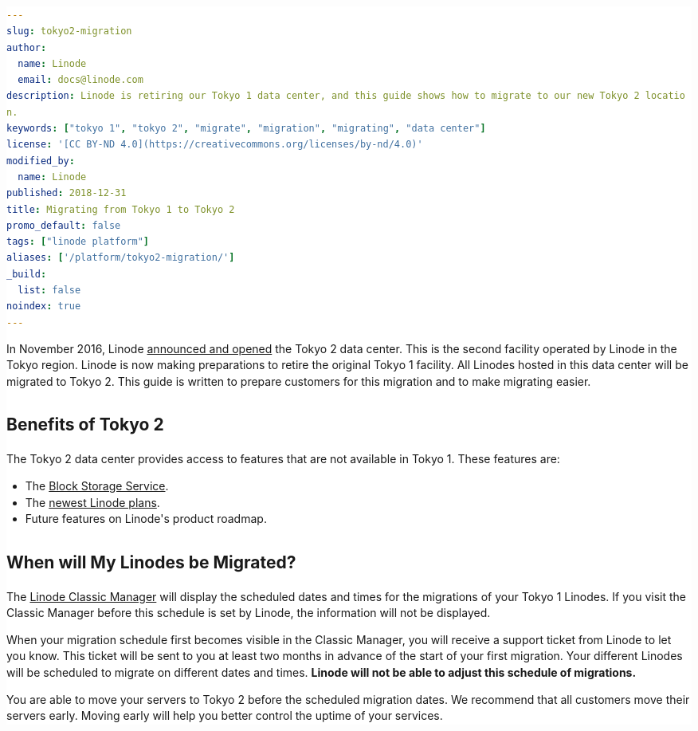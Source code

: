 ```yaml
---
slug: tokyo2-migration
author:
  name: Linode
  email: docs@linode.com
description: Linode is retiring our Tokyo 1 data center, and this guide shows how to migrate to our new Tokyo 2 location.
keywords: ["tokyo 1", "tokyo 2", "migrate", "migration", "migrating", "data center"]
license: '[CC BY-ND 4.0](https://creativecommons.org/licenses/by-nd/4.0)'
modified_by:
  name: Linode
published: 2018-12-31
title: Migrating from Tokyo 1 to Tokyo 2
promo_default: false
tags: ["linode platform"]
aliases: ['/platform/tokyo2-migration/']
_build:
  list: false
noindex: true
---
```


In November 2016, Linode [announced and opened](https://blog.linode.com/2016/11/21/new-linode-datacenter-tokyo-2/) the Tokyo 2 data center. This is the second facility operated by Linode in the Tokyo region. Linode is now making preparations to retire the original Tokyo 1 facility. All Linodes hosted in this data center will be migrated to Tokyo 2. This guide is written to prepare customers for this migration and to make migrating easier.

## Benefits of Tokyo 2

The Tokyo 2 data center provides access to features that are not available in Tokyo 1. These features are:

-  The [Block Storage Service](https://www.linode.com/blockstorage).
-  The [newest Linode plans](https://blog.linode.com/2018/05/17/updated-linode-plans-new-larger-linodes/).
-  Future features on Linode's product roadmap.

## When will My Linodes be Migrated?

The [Linode Classic Manager](https://manager.linode.com) will display the scheduled dates and times for the migrations of your Tokyo 1 Linodes. If you visit the Classic Manager before this schedule is set by Linode, the information will not be displayed.

When your migration schedule first becomes visible in the Classic Manager, you will receive a support ticket from Linode to let you know. This ticket will be sent to you at least two months in advance of the start of your first migration. Your different Linodes will be scheduled to migrate on different dates and times. **Linode will not be able to adjust this schedule of migrations.**

You are able to move your servers to Tokyo 2 before the scheduled migration dates. We recommend that all customers move their servers early. Moving early will help you better control the uptime of your services.
